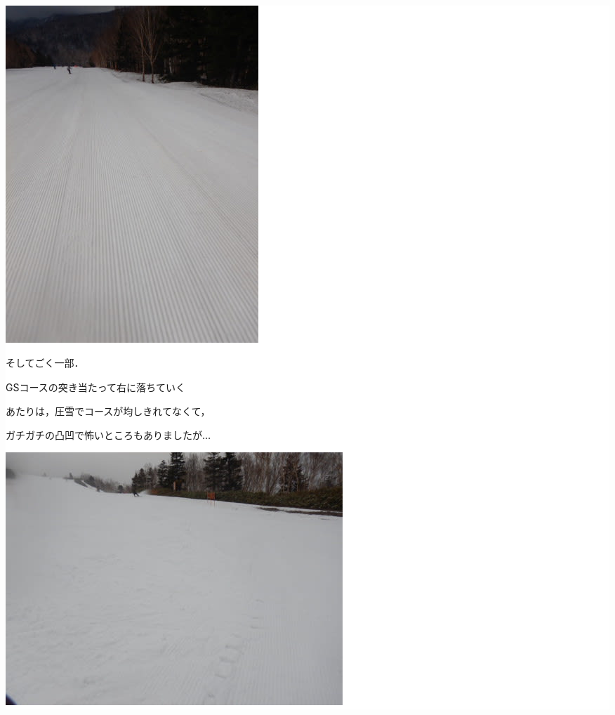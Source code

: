![2fadfb1ade834982d64d6d3ef37a3391.jpg](images/2fadfb1ade834982d64d6d3ef37a3391.jpg)




そしてごく一部．


GSコースの突き当たって右に落ちていく


あたりは，圧雪でコースが均しきれてなくて，


ガチガチの凸凹で怖いところもありましたが…




![eb7092db74600d1cbe340a4c4198e498.jpg](images/eb7092db74600d1cbe340a4c4198e498.jpg)

